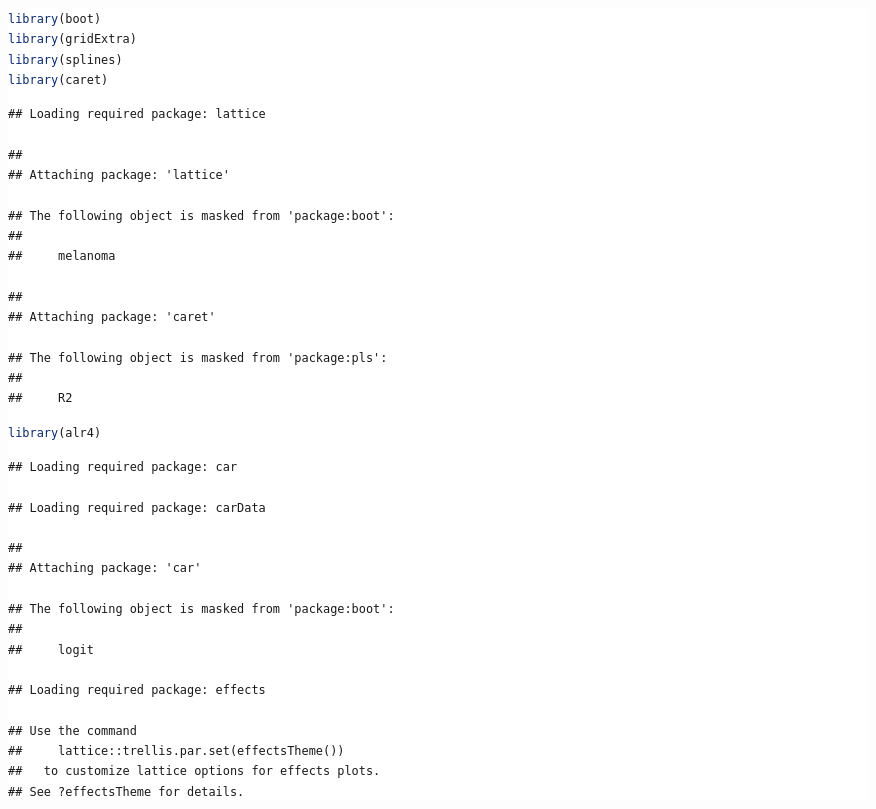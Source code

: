 ``` r
library(boot)
library(gridExtra)
library(splines)
library(caret)
```

    ## Loading required package: lattice

    ## 
    ## Attaching package: 'lattice'

    ## The following object is masked from 'package:boot':
    ## 
    ##     melanoma

    ## 
    ## Attaching package: 'caret'

    ## The following object is masked from 'package:pls':
    ## 
    ##     R2

``` r
library(alr4)
```

    ## Loading required package: car

    ## Loading required package: carData

    ## 
    ## Attaching package: 'car'

    ## The following object is masked from 'package:boot':
    ## 
    ##     logit

    ## Loading required package: effects

    ## Use the command
    ##     lattice::trellis.par.set(effectsTheme())
    ##   to customize lattice options for effects plots.
    ## See ?effectsTheme for details.
